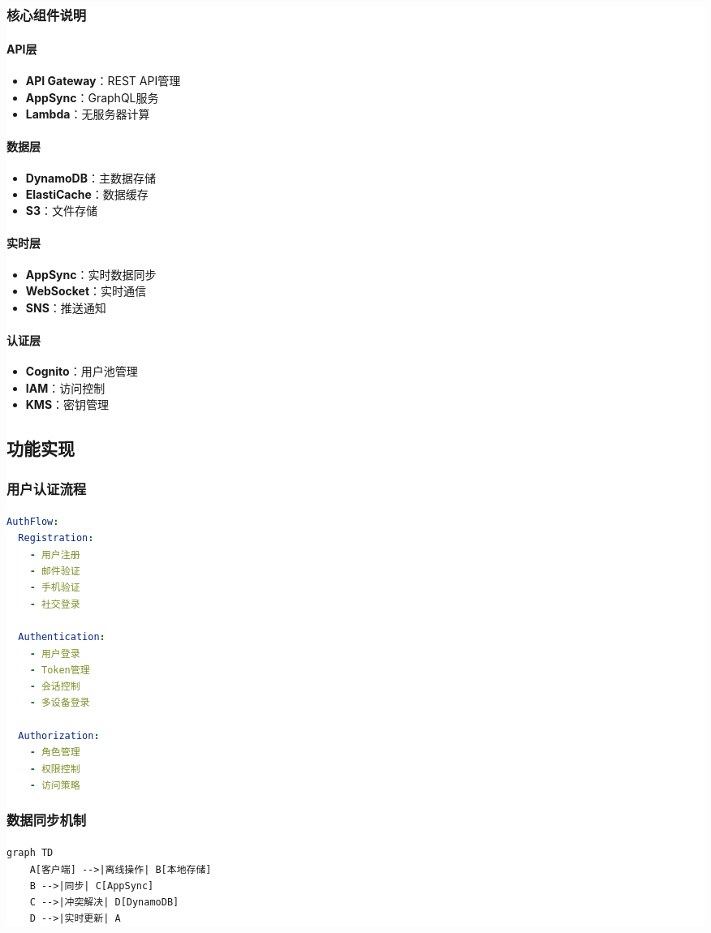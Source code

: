 ### 核心组件说明

#### API层
- **API Gateway**：REST API管理
- **AppSync**：GraphQL服务
- **Lambda**：无服务器计算

#### 数据层
- **DynamoDB**：主数据存储
- **ElastiCache**：数据缓存
- **S3**：文件存储

#### 实时层
- **AppSync**：实时数据同步
- **WebSocket**：实时通信
- **SNS**：推送通知

#### 认证层
- **Cognito**：用户池管理
- **IAM**：访问控制
- **KMS**：密钥管理

## 功能实现

### 用户认证流程

```yaml
AuthFlow:
  Registration:
    - 用户注册
    - 邮件验证
    - 手机验证
    - 社交登录
    
  Authentication:
    - 用户登录
    - Token管理
    - 会话控制
    - 多设备登录
    
  Authorization:
    - 角色管理
    - 权限控制
    - 访问策略
```

### 数据同步机制

```mermaid
graph TD
    A[客户端] -->|离线操作| B[本地存储]
    B -->|同步| C[AppSync]
    C -->|冲突解决| D[DynamoDB]
    D -->|实时更新| A
```
